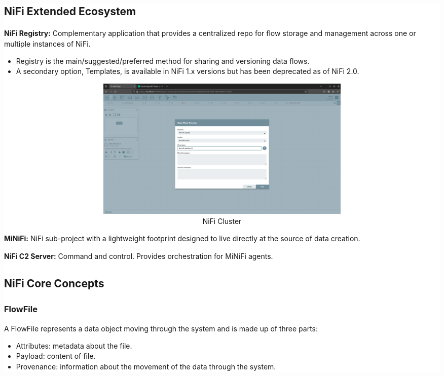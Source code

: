 ## NiFi Extended Ecosystem

**NiFi Registry:** Complementary application that provides a centralized repo for flow storage and management across one or multiple instances of NiFi.   

- Registry is the main/suggested/preferred method for sharing and versioning data flows.
- A secondary option, Templates, is available in NiFi 1.x versions but has been deprecated as of NiFi 2.0.

<figure style="text-align: center">
  <img src="./assets/registry-versioning.png" alt="NiFi Cluster" width="60%" />
  <figcaption>NiFi Cluster</figcaption>
</figure>

**MiNiFi:** NiFi sub-project with a lightweight footprint designed to live directly at the source of data creation.

**NiFi C2 Server:** Command and control. Provides orchestration for MiNiFi agents.

## NiFi Core Concepts

### FlowFile

A FlowFile represents a data object moving through the system and is made up of three parts:

- Attributes: metadata about the file.
- Payload: content of file.
- Provenance: information about the movement of the data through the system.
